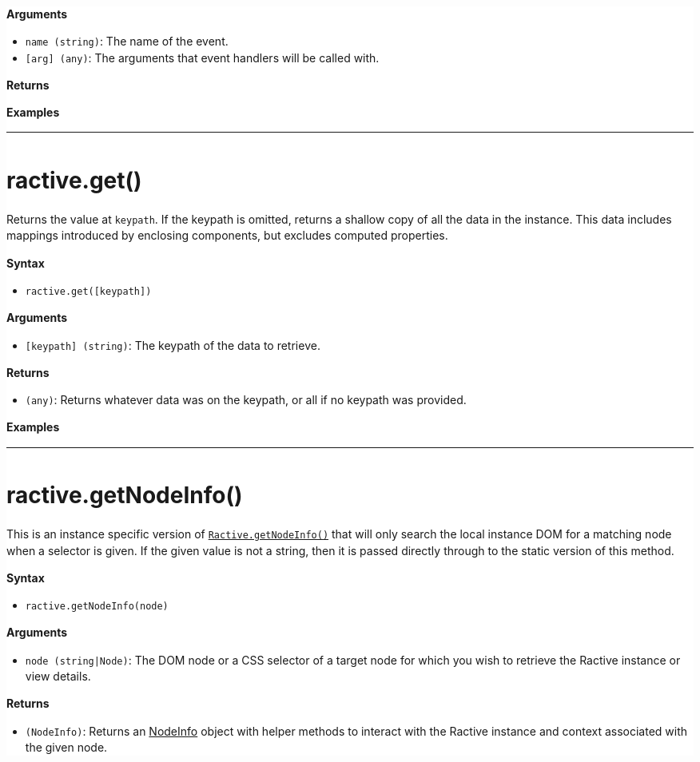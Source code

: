 **Arguments**

- `name (string)`: The name of the event.
- `[arg] (any)`: The arguments that event handlers will be called with.

**Returns**

**Examples**

```js

```

---

# ractive.get()

Returns the value at `keypath`. If the keypath is omitted, returns a shallow copy of all the data in the instance. This data includes mappings introduced by enclosing components, but excludes computed properties.

**Syntax**

- `ractive.get([keypath])`

**Arguments**

- `[keypath] (string)`: The keypath of the data to retrieve.

**Returns**

- `(any)`: Returns whatever data was on the keypath, or all if no keypath was provided.

**Examples**

```js

```

---

# ractive.getNodeInfo()

This is an instance specific version of [`Ractive.getNodeInfo()`]() that will only search the local instance DOM for a matching node when a selector is given. If the given value is not a string, then it is passed directly through to the static version of this method.

**Syntax**

- `ractive.getNodeInfo(node)`

**Arguments**

- `node (string|Node)`: The DOM node or a CSS selector of a target node for which you wish to retrieve the Ractive instance or view details.

**Returns**

- `(NodeInfo)`: Returns an [NodeInfo]() object with helper methods to interact with the Ractive instance and context associated with the given node.
